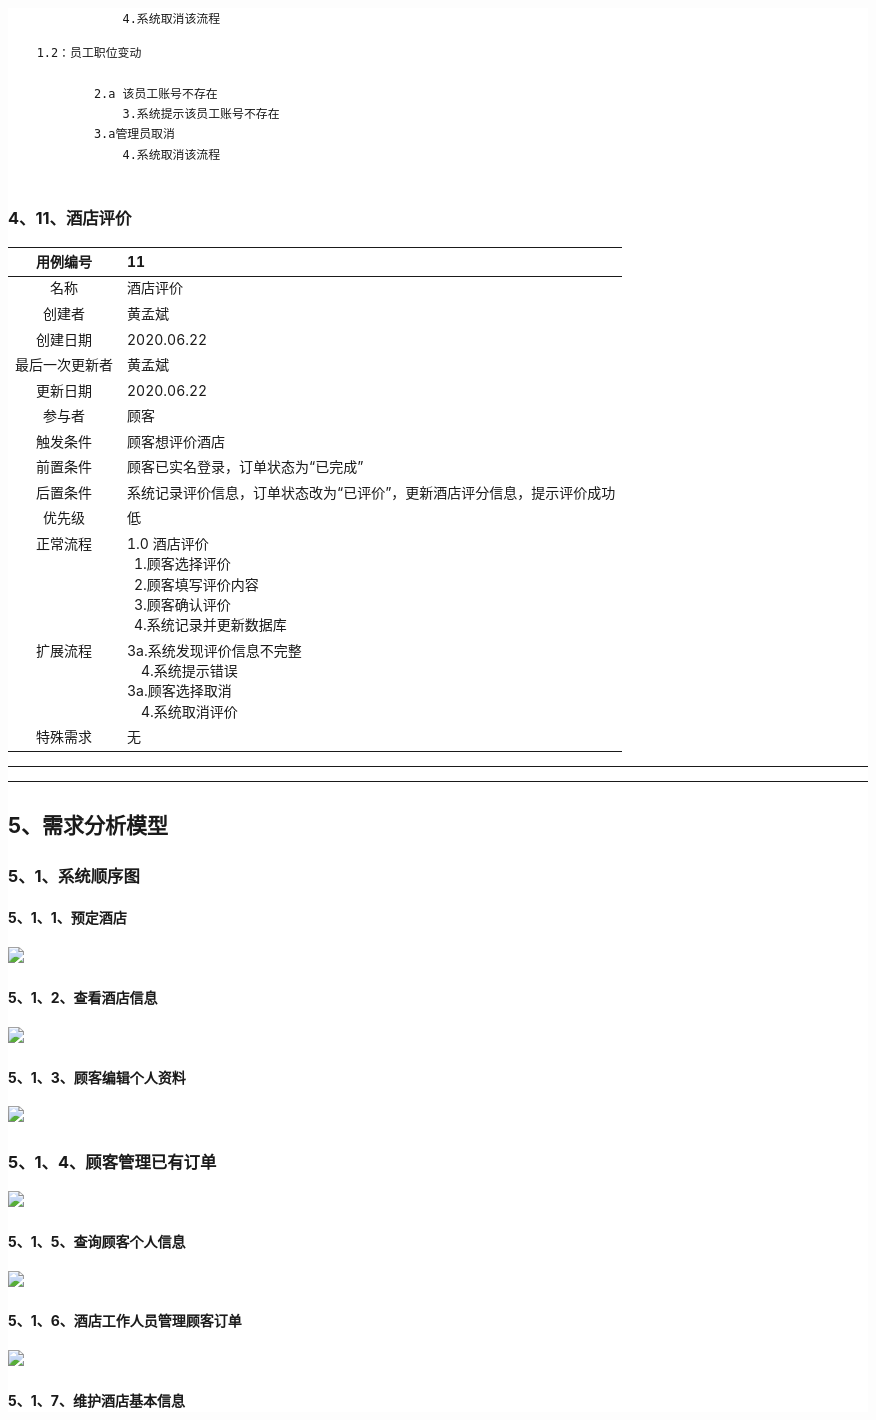 ```
                4.系统取消该流程  
```
```
    1.2：员工职位变动 

            2.a 该员工账号不存在  
                3.系统提示该员工账号不存在   
            3.a管理员取消  
                4.系统取消该流程       
                
```

### 4、11、酒店评价
|用例编号|11|
|:---:|:------------|
|名称|酒店评价|
|创建者|黄孟斌|
|创建日期|2020.06.22|
|最后一次更新者|黄孟斌|
|更新日期|2020.06.22|
|参与者 |顾客|
|触发条件|顾客想评价酒店|
|前置条件|顾客已实名登录，订单状态为“已完成”|
|后置条件|系统记录评价信息，订单状态改为“已评价”，更新酒店评分信息，提示评价成功|
|优先级|低|
|正常流程|1.0 酒店评价<br>&ensp;1.顾客选择评价<br>&ensp;2.顾客填写评价内容<br>&ensp;3.顾客确认评价<br>&ensp;4.系统记录并更新数据库|
|扩展流程|3a.系统发现评价信息不完整<br>&ensp;&ensp;4.系统提示错误<br>3a.顾客选择取消<br>&ensp;&ensp;4.系统取消评价|
|特殊需求|无|

***
***
## 5、需求分析模型
### 5、1、系统顺序图
#### 5、1、1、预定酒店
![](https://nju18se-playersixseven.oss-cn-shenzhen.aliyuncs.com/homework/01.系统顺序图.png)
#### 5、1、2、查看酒店信息
![](https://nju18se-playersixseven.oss-cn-shenzhen.aliyuncs.com/homework/02顺序图.jpg)
#### 5、1、3、顾客编辑个人资料
![](https://nju18se-playersixseven.oss-cn-shenzhen.aliyuncs.com/homework/03顺序图.png)
### 5、1、4、顾客管理已有订单
![](https://nju18se-playersixseven.oss-cn-shenzhen.aliyuncs.com/homework/04顺序图.png)
#### 5、1、5、查询顾客个人信息
![](https://nju18se-playersixseven.oss-cn-shenzhen.aliyuncs.com/homework/05.顺序图.png)
#### 5、1、6、酒店工作人员管理顾客订单
![](https://nju18se-playersixseven.oss-cn-shenzhen.aliyuncs.com/homework/06.顺序图.png)
#### 5、1、7、维护酒店基本信息